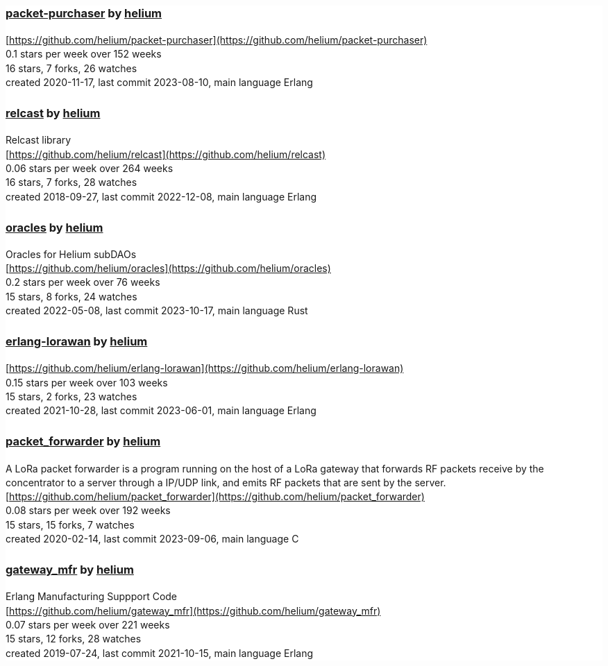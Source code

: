 
### [packet-purchaser](https://github.com/helium/packet-purchaser) by [helium](https://github.com/helium)  
  
[https://github.com/helium/packet-purchaser](https://github.com/helium/packet-purchaser)  
0.1 stars per week over 152 weeks  
16 stars, 7 forks, 26 watches  
created 2020-11-17, last commit 2023-08-10, main language Erlang  


### [relcast](https://github.com/helium/relcast) by [helium](https://github.com/helium)  
Relcast library  
[https://github.com/helium/relcast](https://github.com/helium/relcast)  
0.06 stars per week over 264 weeks  
16 stars, 7 forks, 28 watches  
created 2018-09-27, last commit 2022-12-08, main language Erlang  


### [oracles](https://github.com/helium/oracles) by [helium](https://github.com/helium)  
Oracles for Helium subDAOs  
[https://github.com/helium/oracles](https://github.com/helium/oracles)  
0.2 stars per week over 76 weeks  
15 stars, 8 forks, 24 watches  
created 2022-05-08, last commit 2023-10-17, main language Rust  


### [erlang-lorawan](https://github.com/helium/erlang-lorawan) by [helium](https://github.com/helium)  
  
[https://github.com/helium/erlang-lorawan](https://github.com/helium/erlang-lorawan)  
0.15 stars per week over 103 weeks  
15 stars, 2 forks, 23 watches  
created 2021-10-28, last commit 2023-06-01, main language Erlang  


### [packet_forwarder](https://github.com/helium/packet_forwarder) by [helium](https://github.com/helium)  
A LoRa packet forwarder is a program running on the host of a LoRa gateway that forwards RF packets receive by the concentrator to a server through a IP/UDP link, and emits RF packets that are sent by the server.  
[https://github.com/helium/packet_forwarder](https://github.com/helium/packet_forwarder)  
0.08 stars per week over 192 weeks  
15 stars, 15 forks, 7 watches  
created 2020-02-14, last commit 2023-09-06, main language C  


### [gateway_mfr](https://github.com/helium/gateway_mfr) by [helium](https://github.com/helium)  
Erlang Manufacturing Suppport Code  
[https://github.com/helium/gateway_mfr](https://github.com/helium/gateway_mfr)  
0.07 stars per week over 221 weeks  
15 stars, 12 forks, 28 watches  
created 2019-07-24, last commit 2021-10-15, main language Erlang  
